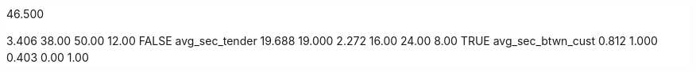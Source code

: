 46.500
</td>
<td style="text-align:right;">
3.406
</td>
<td style="text-align:right;">
38.00
</td>
<td style="text-align:right;">
50.00
</td>
<td style="text-align:right;">
12.00
</td>
<td style="text-align:left;color: #9A18C2 !important;">
FALSE
</td>
</tr>
<tr>
<td style="text-align:left;">
avg_sec_tender
</td>
<td style="text-align:right;color: blue !important;">
19.688
</td>
<td style="text-align:right;color: #9A18C2 !important;">
19.000
</td>
<td style="text-align:right;">
2.272
</td>
<td style="text-align:right;">
16.00
</td>
<td style="text-align:right;">
24.00
</td>
<td style="text-align:right;">
8.00
</td>
<td style="text-align:left;color: blue !important;">
TRUE
</td>
</tr>
<tr>
<td style="text-align:left;">
avg_sec_btwn_cust
</td>
<td style="text-align:right;color: blue !important;">
0.812
</td>
<td style="text-align:right;color: #9A18C2 !important;">
1.000
</td>
<td style="text-align:right;">
0.403
</td>
<td style="text-align:right;">
0.00
</td>
<td style="text-align:right;">
1.00
</td>
<td style="text-align:right;">